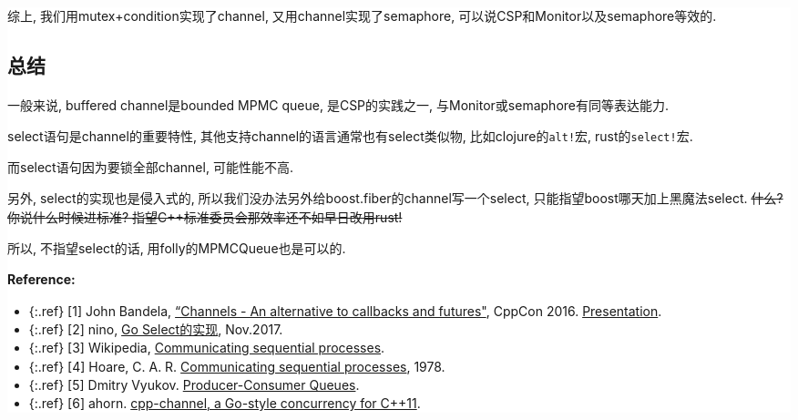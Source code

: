 综上, 我们用mutex+condition实现了channel, 又用channel实现了semaphore, 可以说CSP和Monitor以及semaphore等效的.

## 总结

一般来说, buffered channel是bounded MPMC queue, 是CSP的实践之一, 与Monitor或semaphore有同等表达能力. 

select语句是channel的重要特性, 其他支持channel的语言通常也有select类似物, 比如clojure的`alt!`宏, rust的`select!`宏.

而select语句因为要锁全部channel, 可能性能不高. 

另外, select的实现也是侵入式的, 所以我们没办法另外给boost.fiber的channel写一个select, 只能指望boost哪天加上黑魔法select. <del>什么? 你说什么时候进标准? 指望C++标准委员会那效率还不如早日改用rust!</del>

所以, 不指望select的话, 用folly的MPMCQueue也是可以的.


**Reference:**  

* {:.ref} \[1]  John Bandela, [“Channels - An alternative to callbacks and futures"](https://www.youtube.com/watch?v=N3CkQu39j5I), CppCon 2016. [Presentation](https://github.com/CppCon/CppCon2016/tree/master/Presentations/Channels%20-%20An%20Alternative%20to%20Callbacks%20and%20Futures).  
* {:.ref} \[2]  nino, [Go Select的实现](https://ninokop.github.io/2017/11/07/Go-Select%E7%9A%84%E5%AE%9E%E7%8E%B0/), Nov.2017.  
* {:.ref} \[3]  Wikipedia, [Communicating sequential processes](https://en.wikipedia.org/wiki/Communicating_sequential_processes).  
* {:.ref} \[4]  Hoare, C. A. R. [Communicating sequential processes](https://spinroot.com/courses/summer/Papers/hoare_1978.pdf), 1978.  
* {:.ref} \[5]  Dmitry Vyukov. [Producer-Consumer Queues](http://www.1024cores.net/home/lock-free-algorithms/queues).   
* {:.ref} \[6]  ahorn. [cpp-channel, a Go-style concurrency for C++11](https://github.com/ahorn/cpp-channel).  

